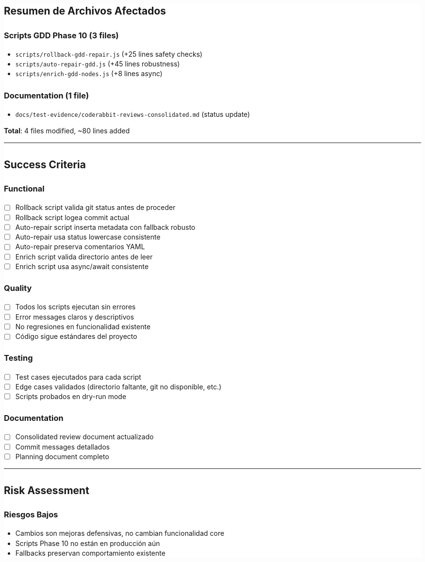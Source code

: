 
## Resumen de Archivos Afectados

### Scripts GDD Phase 10 (3 files)
- `scripts/rollback-gdd-repair.js` (+25 lines safety checks)
- `scripts/auto-repair-gdd.js` (+45 lines robustness)
- `scripts/enrich-gdd-nodes.js` (+8 lines async)

### Documentation (1 file)
- `docs/test-evidence/coderabbit-reviews-consolidated.md` (status update)

**Total**: 4 files modified, ~80 lines added

---

## Success Criteria

### Functional
- [ ] Rollback script valida git status antes de proceder
- [ ] Rollback script logea commit actual
- [ ] Auto-repair script inserta metadata con fallback robusto
- [ ] Auto-repair usa status lowercase consistente
- [ ] Auto-repair preserva comentarios YAML
- [ ] Enrich script valida directorio antes de leer
- [ ] Enrich script usa async/await consistente

### Quality
- [ ] Todos los scripts ejecutan sin errores
- [ ] Error messages claros y descriptivos
- [ ] No regresiones en funcionalidad existente
- [ ] Código sigue estándares del proyecto

### Testing
- [ ] Test cases ejecutados para cada script
- [ ] Edge cases validados (directorio faltante, git no disponible, etc.)
- [ ] Scripts probados en dry-run mode

### Documentation
- [ ] Consolidated review document actualizado
- [ ] Commit messages detallados
- [ ] Planning document completo

---

## Risk Assessment

### Riesgos Bajos
- Cambios son mejoras defensivas, no cambian funcionalidad core
- Scripts Phase 10 no están en producción aún
- Fallbacks preservan comportamiento existente
